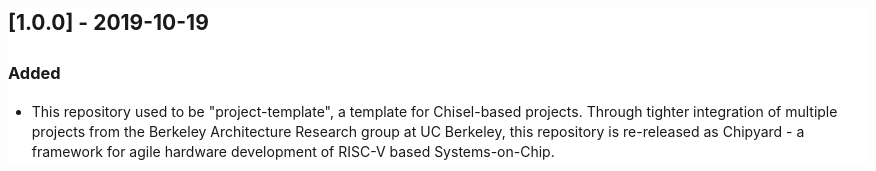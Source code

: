 
## [1.0.0] - 2019-10-19

### Added

* This repository used to be "project-template", a template for Chisel-based projects. Through tighter integration of multiple projects from the Berkeley Architecture Research group at UC Berkeley, this repository is re-released as Chipyard - a framework for agile hardware development of RISC-V based Systems-on-Chip.
